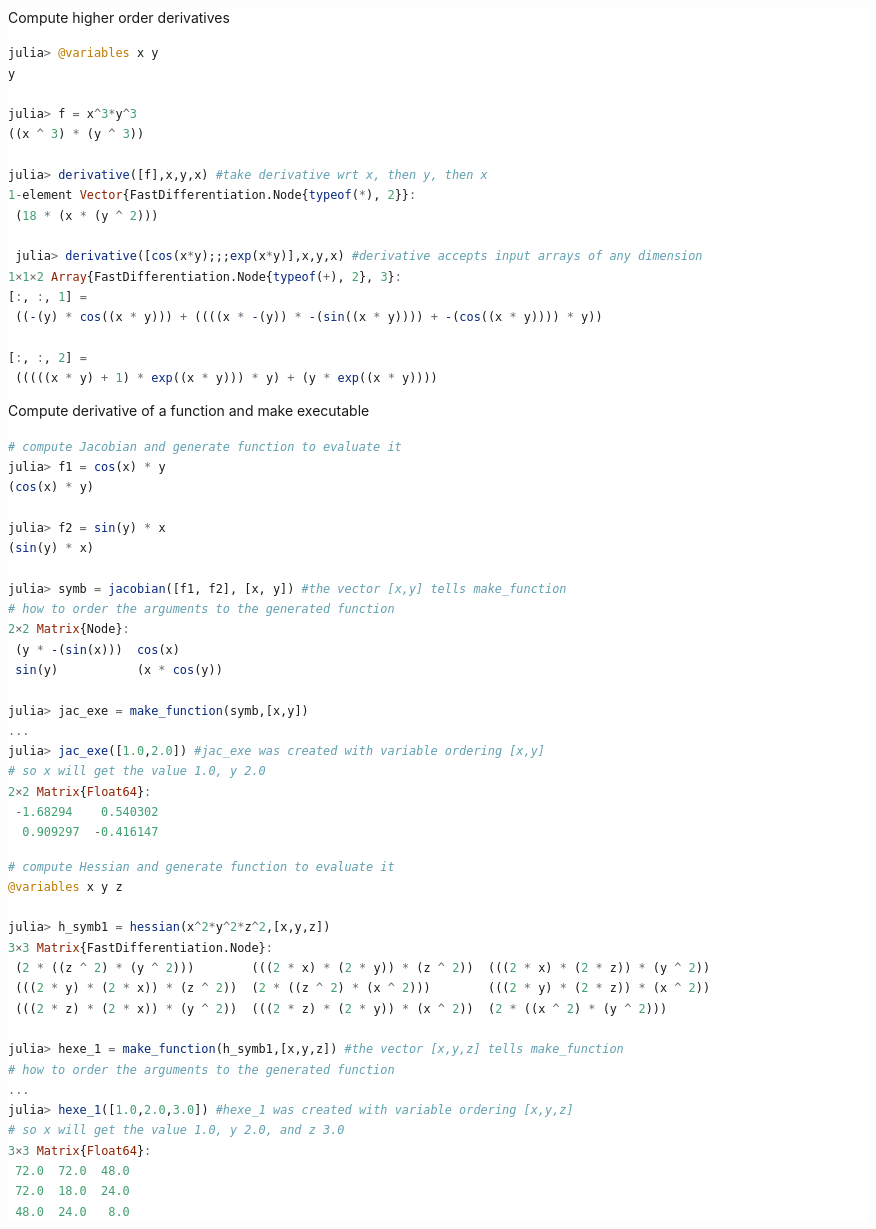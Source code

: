 Compute higher order derivatives
```julia
julia> @variables x y
y

julia> f = x^3*y^3
((x ^ 3) * (y ^ 3))

julia> derivative([f],x,y,x) #take derivative wrt x, then y, then x
1-element Vector{FastDifferentiation.Node{typeof(*), 2}}:
 (18 * (x * (y ^ 2)))

 julia> derivative([cos(x*y);;;exp(x*y)],x,y,x) #derivative accepts input arrays of any dimension
1×1×2 Array{FastDifferentiation.Node{typeof(+), 2}, 3}:
[:, :, 1] =
 ((-(y) * cos((x * y))) + ((((x * -(y)) * -(sin((x * y)))) + -(cos((x * y)))) * y))

[:, :, 2] =
 (((((x * y) + 1) * exp((x * y))) * y) + (y * exp((x * y))))
 ```

Compute derivative of a function and make executable

```julia
# compute Jacobian and generate function to evaluate it
julia> f1 = cos(x) * y
(cos(x) * y)

julia> f2 = sin(y) * x
(sin(y) * x)

julia> symb = jacobian([f1, f2], [x, y]) #the vector [x,y] tells make_function 
# how to order the arguments to the generated function
2×2 Matrix{Node}:
 (y * -(sin(x)))  cos(x)
 sin(y)           (x * cos(y))

julia> jac_exe = make_function(symb,[x,y]) 
...
julia> jac_exe([1.0,2.0]) #jac_exe was created with variable ordering [x,y] 
# so x will get the value 1.0, y 2.0
2×2 Matrix{Float64}:
 -1.68294    0.540302
  0.909297  -0.416147
```

```julia
# compute Hessian and generate function to evaluate it
@variables x y z

julia> h_symb1 = hessian(x^2*y^2*z^2,[x,y,z])
3×3 Matrix{FastDifferentiation.Node}:
 (2 * ((z ^ 2) * (y ^ 2)))        (((2 * x) * (2 * y)) * (z ^ 2))  (((2 * x) * (2 * z)) * (y ^ 2))
 (((2 * y) * (2 * x)) * (z ^ 2))  (2 * ((z ^ 2) * (x ^ 2)))        (((2 * y) * (2 * z)) * (x ^ 2))
 (((2 * z) * (2 * x)) * (y ^ 2))  (((2 * z) * (2 * y)) * (x ^ 2))  (2 * ((x ^ 2) * (y ^ 2)))

julia> hexe_1 = make_function(h_symb1,[x,y,z]) #the vector [x,y,z] tells make_function 
# how to order the arguments to the generated function
...
julia> hexe_1([1.0,2.0,3.0]) #hexe_1 was created with variable ordering [x,y,z] 
# so x will get the value 1.0, y 2.0, and z 3.0
3×3 Matrix{Float64}:
 72.0  72.0  48.0
 72.0  18.0  24.0
 48.0  24.0   8.0
```


[^1]: I am working with the SciML team to see if it is possible to integrate **FD** differentiation directly into Symbolics.jl.